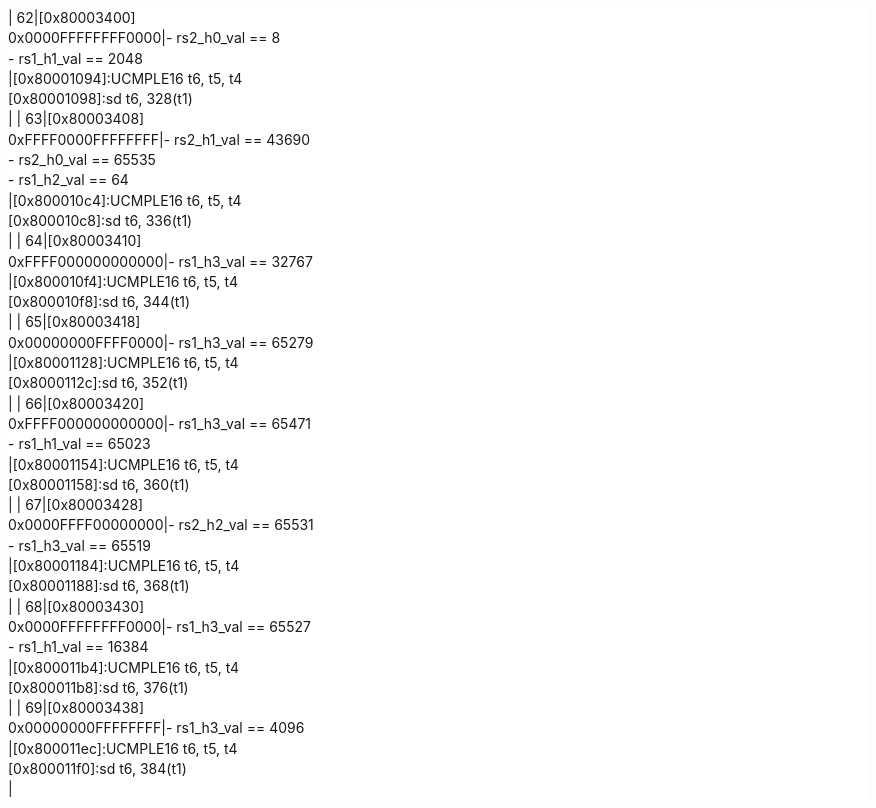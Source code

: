 |  62|[0x80003400]<br>0x0000FFFFFFFF0000|- rs2_h0_val == 8<br> - rs1_h1_val == 2048<br>                                                                                                                                                                                                                                                                                                                                                                                                                                                                                                                                          |[0x80001094]:UCMPLE16 t6, t5, t4<br> [0x80001098]:sd t6, 328(t1)<br>    |
|  63|[0x80003408]<br>0xFFFF0000FFFFFFFF|- rs2_h1_val == 43690<br> - rs2_h0_val == 65535<br> - rs1_h2_val == 64<br>                                                                                                                                                                                                                                                                                                                                                                                                                                                                                                              |[0x800010c4]:UCMPLE16 t6, t5, t4<br> [0x800010c8]:sd t6, 336(t1)<br>    |
|  64|[0x80003410]<br>0xFFFF000000000000|- rs1_h3_val == 32767<br>                                                                                                                                                                                                                                                                                                                                                                                                                                                                                                                                                               |[0x800010f4]:UCMPLE16 t6, t5, t4<br> [0x800010f8]:sd t6, 344(t1)<br>    |
|  65|[0x80003418]<br>0x00000000FFFF0000|- rs1_h3_val == 65279<br>                                                                                                                                                                                                                                                                                                                                                                                                                                                                                                                                                               |[0x80001128]:UCMPLE16 t6, t5, t4<br> [0x8000112c]:sd t6, 352(t1)<br>    |
|  66|[0x80003420]<br>0xFFFF000000000000|- rs1_h3_val == 65471<br> - rs1_h1_val == 65023<br>                                                                                                                                                                                                                                                                                                                                                                                                                                                                                                                                     |[0x80001154]:UCMPLE16 t6, t5, t4<br> [0x80001158]:sd t6, 360(t1)<br>    |
|  67|[0x80003428]<br>0x0000FFFF00000000|- rs2_h2_val == 65531<br> - rs1_h3_val == 65519<br>                                                                                                                                                                                                                                                                                                                                                                                                                                                                                                                                     |[0x80001184]:UCMPLE16 t6, t5, t4<br> [0x80001188]:sd t6, 368(t1)<br>    |
|  68|[0x80003430]<br>0x0000FFFFFFFF0000|- rs1_h3_val == 65527<br> - rs1_h1_val == 16384<br>                                                                                                                                                                                                                                                                                                                                                                                                                                                                                                                                     |[0x800011b4]:UCMPLE16 t6, t5, t4<br> [0x800011b8]:sd t6, 376(t1)<br>    |
|  69|[0x80003438]<br>0x00000000FFFFFFFF|- rs1_h3_val == 4096<br>                                                                                                                                                                                                                                                                                                                                                                                                                                                                                                                                                                |[0x800011ec]:UCMPLE16 t6, t5, t4<br> [0x800011f0]:sd t6, 384(t1)<br>    |